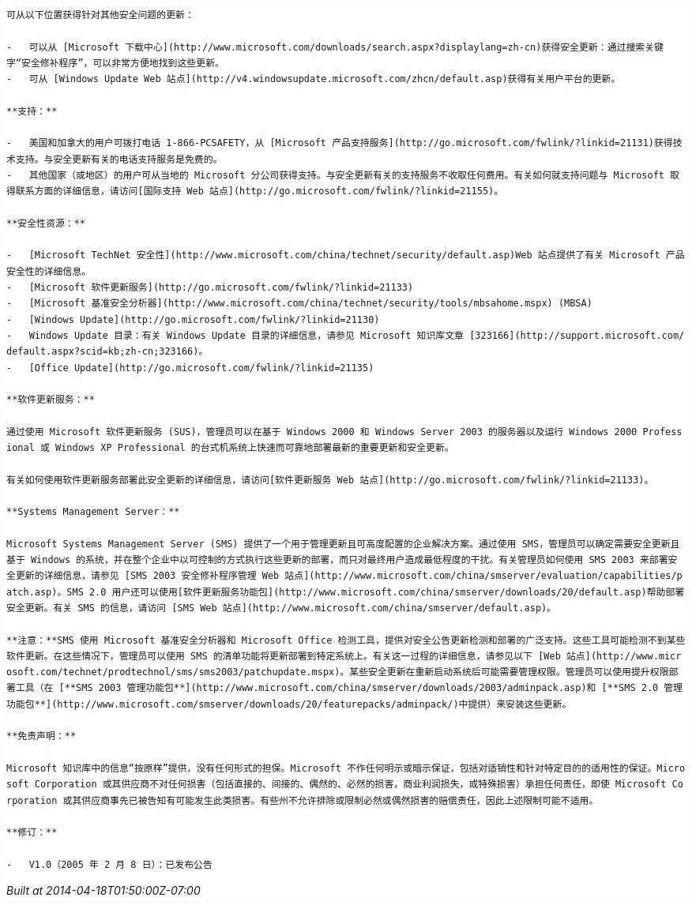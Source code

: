     可从以下位置获得针对其他安全问题的更新：
  
    -   可以从 [Microsoft 下载中心](http://www.microsoft.com/downloads/search.aspx?displaylang=zh-cn)获得安全更新：通过搜索关键字“安全修补程序”，可以非常方便地找到这些更新。  
    -   可从 [Windows Update Web 站点](http://v4.windowsupdate.microsoft.com/zhcn/default.asp)获得有关用户平台的更新。
  
    **支持：**
  
    -   美国和加拿大的用户可拨打电话 1-866-PCSAFETY，从 [Microsoft 产品支持服务](http://go.microsoft.com/fwlink/?linkid=21131)获得技术支持。与安全更新有关的电话支持服务是免费的。  
    -   其他国家（或地区）的用户可从当地的 Microsoft 分公司获得支持。与安全更新有关的支持服务不收取任何费用。有关如何就支持问题与 Microsoft 取得联系方面的详细信息，请访问[国际支持 Web 站点](http://go.microsoft.com/fwlink/?linkid=21155)。
  
    **安全性资源：**
  
    -   [Microsoft TechNet 安全性](http://www.microsoft.com/china/technet/security/default.asp)Web 站点提供了有关 Microsoft 产品安全性的详细信息。  
    -   [Microsoft 软件更新服务](http://go.microsoft.com/fwlink/?linkid=21133)  
    -   [Microsoft 基准安全分析器](http://www.microsoft.com/china/technet/security/tools/mbsahome.mspx) (MBSA)  
    -   [Windows Update](http://go.microsoft.com/fwlink/?linkid=21130)  
    -   Windows Update 目录：有关 Windows Update 目录的详细信息，请参见 Microsoft 知识库文章 [323166](http://support.microsoft.com/default.aspx?scid=kb;zh-cn;323166)。  
    -   [Office Update](http://go.microsoft.com/fwlink/?linkid=21135)
  
    **软件更新服务：**
  
    通过使用 Microsoft 软件更新服务 (SUS)，管理员可以在基于 Windows 2000 和 Windows Server 2003 的服务器以及运行 Windows 2000 Professional 或 Windows XP Professional 的台式机系统上快速而可靠地部署最新的重要更新和安全更新。
  
    有关如何使用软件更新服务部署此安全更新的详细信息，请访问[软件更新服务 Web 站点](http://go.microsoft.com/fwlink/?linkid=21133)。
  
    **Systems Management Server：**
  
    Microsoft Systems Management Server (SMS) 提供了一个用于管理更新且可高度配置的企业解决方案。通过使用 SMS，管理员可以确定需要安全更新且基于 Windows 的系统，并在整个企业中以可控制的方式执行这些更新的部署，而只对最终用户造成最低程度的干扰。有关管理员如何使用 SMS 2003 来部署安全更新的详细信息，请参见 [SMS 2003 安全修补程序管理 Web 站点](http://www.microsoft.com/china/smserver/evaluation/capabilities/patch.asp)。SMS 2.0 用户还可以使用[软件更新服务功能包](http://www.microsoft.com/china/smserver/downloads/20/default.asp)帮助部署安全更新。有关 SMS 的信息，请访问 [SMS Web 站点](http://www.microsoft.com/china/smserver/default.asp)。
  
    **注意：**SMS 使用 Microsoft 基准安全分析器和 Microsoft Office 检测工具，提供对安全公告更新检测和部署的广泛支持。这些工具可能检测不到某些软件更新。在这些情况下，管理员可以使用 SMS 的清单功能将更新部署到特定系统上。有关这一过程的详细信息，请参见以下 [Web 站点](http://www.microsoft.com/technet/prodtechnol/sms/sms2003/patchupdate.mspx)。某些安全更新在重新启动系统后可能需要管理权限。管理员可以使用提升权限部署工具（在 [**SMS 2003 管理功能包**](http://www.microsoft.com/china/smserver/downloads/2003/adminpack.asp)和 [**SMS 2.0 管理功能包**](http://www.microsoft.com/smserver/downloads/20/featurepacks/adminpack/)中提供）来安装这些更新。
  
    **免责声明：**
  
    Microsoft 知识库中的信息“按原样”提供，没有任何形式的担保。Microsoft 不作任何明示或暗示保证，包括对适销性和针对特定目的的适用性的保证。Microsoft Corporation 或其供应商不对任何损害（包括直接的、间接的、偶然的、必然的损害，商业利润损失，或特殊损害）承担任何责任，即使 Microsoft Corporation 或其供应商事先已被告知有可能发生此类损害。有些州不允许排除或限制必然或偶然损害的赔偿责任，因此上述限制可能不适用。
  
    **修订：**
  
    -   V1.0（2005 年 2 月 8 日）：已发布公告
  
*Built at 2014-04-18T01:50:00Z-07:00*
